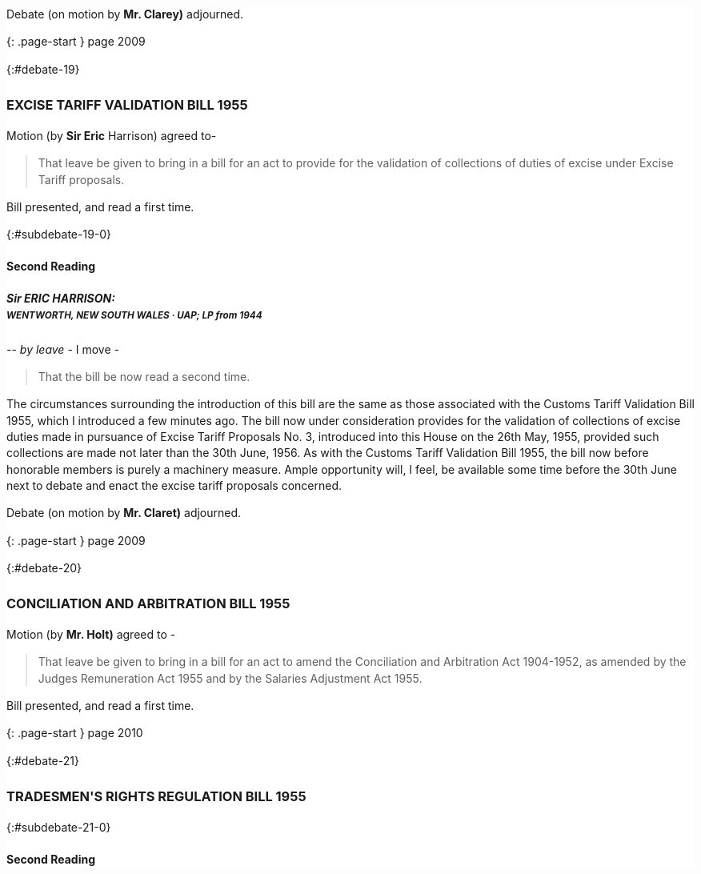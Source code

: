 Debate (on motion by  **Mr. Clarey)**  adjourned. 

{: .page-start }
page 2009

{:#debate-19}
### EXCISE TARIFF VALIDATION BILL 1955

Motion (by  **Sir Eric**  Harrison) agreed to- 

  >That leave be given to bring in a bill for an act to provide for the validation of collections of duties of excise under Excise Tariff proposals. 

Bill presented, and read a first time. 

{:#subdebate-19-0}
#### Second Reading

##### Sir ERIC HARRISON:<br><small class="text-muted">WENTWORTH, NEW SOUTH WALES &middot; UAP; LP from 1944</small>

--  *by leave*  - I move - 

  >That the bill be now read a second time. 

The circumstances surrounding the introduction of this bill are the same as those associated with the Customs Tariff Validation Bill 1955, which I introduced a few minutes ago. The bill now under consideration provides for the validation of collections of excise duties made in pursuance of Excise Tariff Proposals No. 3, introduced into this House on the 26th May, 1955, provided such collections are made not later than the 30th June, 1956. As with the Customs Tariff Validation Bill 1955, the bill now before honorable members is purely a machinery measure. Ample opportunity will, I feel, be available some time before the 30th June next to debate and enact the excise tariff proposals concerned. 

Debate (on motion by  **Mr. Claret)**  adjourned. 

{: .page-start }
page 2009

{:#debate-20}
### CONCILIATION AND ARBITRATION BILL 1955

Motion (by  **Mr. Holt)**  agreed to - 

  >That leave be given to bring in a bill for an act to amend the Conciliation and Arbitration Act 1904-1952, as amended by the Judges Remuneration Act 1955 and by the Salaries Adjustment Act 1955. 

Bill presented, and read a first time. 

{: .page-start }
page 2010

{:#debate-21}
### TRADESMEN'S RIGHTS REGULATION BILL 1955

{:#subdebate-21-0}
#### Second Reading
